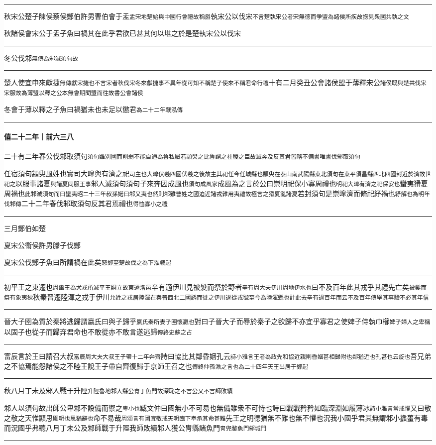 <hr/>

<p class="text-primary ml-5">秋宋公楚子陳侯蔡侯鄭伯許男曹伯會于盂<small>盂宋地楚始與中國行會禮故稱爵</small>執宋公以伐宋<small>不言楚執宋公者宋無德而爭盟為諸侯所疾故揔見衆國共執之文</small></p>

秋諸侯會宋公于盂子魚曰禍其在此乎君欲已甚其何以堪之於是楚執宋公以伐宋

<hr/>

<p class="text-primary ml-5">冬公伐邾<small>無傳為邾滅須句故</small></p>

<hr/>

<p class="text-primary ml-5">楚人使宜申來獻捷<small>無傳獻宋捷也不言宋者秋伐宋冬來獻捷事不異年從可知不稱楚子使來不稱君命行禮</small>十有二月癸丑公會諸侯盟于薄釋宋公<small>諸侯既與楚共伐宋宋服故為薄盟以釋之公本無會期聞盟而往故書公會諸侯</small></p>

冬會于薄以釋之子魚曰禍猶未也未足以懲君<small>為二十二年戰泓傳</small>

<hr/>

#### 僖二十二年｜前六三八

<p class="text-primary ml-5">二十有二年春公伐邾取須句<small>須句雖別國而削弱不能自通為魯私屬若顓臾之比魯謂之社稷之臣故滅奔及反其君皆略不備書唯書伐邾取須句</small></p>

任宿須句顓臾風姓也實司大曍與有濟之祀<small>司主也大曍伏羲四國伏羲之後故主其祀任今任城縣也顓臾在泰山南武陽縣東北須句在東平須昌縣西北四國封近於濟故世祀之</small>以服事諸夏<small>與諸夏同服王事</small>邾人滅須句須句子來奔因成風也<small>須句成風家</small>成風為之言於公曰崇明祀保小寡周禮也<small>明祀大曍有濟之祀保安也</small>蠻夷猾夏周禍也<small>此邾滅須句而曰蠻夷昭二十三年叔孫婼曰邾又夷也然則邾雖曹姓之國迫近諸戎雜用夷禮故極言之猾夏亂諸夏</small>若封須句是崇曍濟而脩祀紓禍也<small>紓解也為明年伐邾傳</small>二十二年春伐邾取須句反其君焉禮也<small>得恤寡小之禮</small>

<hr/>

三月鄭伯如楚

<p class="text-primary ml-5">夏宋公衞侯許男滕子伐鄭</p>

夏宋公伐鄭子魚曰所謂禍在此矣<small>怒鄭至楚故伐之為下泓戰起</small>

<hr/>

初平王之東遷也<small>周幽王為犬戎所滅平王嗣立故東遷洛邑</small>辛有適伊川見被髮而祭於野者<small>辛有周大夫伊川周地伊水也</small>曰不及百年此其戎乎其禮先亡矣<small>被髮而祭有象夷狄</small>秋秦晉遷陸渾之戎于伊川<small>允姓之戎居陸渾在秦晉西北二國誘而徙之伊川遂從戎號至今為陸渾縣也計此去辛有過百年而云不及百年傳舉其事驗不必其年信</small>

<hr/>

晉大子圉為質於秦將逃歸謂嬴氏曰與子歸乎<small>嬴氏秦所妻子圉懷嬴也</small>對曰子晉大子而辱於秦子之欲歸不亦宜乎寡君之使婢子侍執巾櫛<small>婢子婦人之卑稱</small>以固子也從子而歸弃君命也不敢從亦不敢言遂逃歸<small>傳終史蘇之占</small>

<hr/>

富辰言於王曰請召大叔<small>富辰周大夫大叔王子帶十二年奔齊</small>詩曰協比其鄰昏姻孔云<small>詩小雅言王者為政先和協近親則昏姻甚相歸附也鄰猶近也孔甚也云旋也</small>吾兄弟之不協焉能怨諸侯之不睦王說王子帶自齊復歸于京師王召之也<small>傳終仲孫湫之言也為二十四年天王出居于鄭起</small>

<hr/>

<p class="text-primary ml-5">秋八月丁未及邾人戰于升陘<small>升陘魯地邾人縣公冑于魚門故深恥之不言公又不言師敗績</small></p>

邾人以須句故出師公卑邾不設備而禦之<small>卑小也</small>臧文仲曰國無小不可易也無備雖衆不可恃也詩曰戰戰矜矜如臨深淵如履薄冰<small>詩小雅言常戒懼</small>又曰敬之敬之天惟顯思<small>顯明也思猶辭也</small>命不易哉<small>周頌言有國宜敬戒天明臨下奉承其命甚難</small>先王之明德猶無不難也無不懼也況我小國乎君其無謂邾小蠭蠆有毒而況國乎弗聽八月丁未公及邾師戰于升陘我師敗績邾人獲公冑縣諸魚門<small>冑兜鍪魚門邾城門</small>

<hr/>

